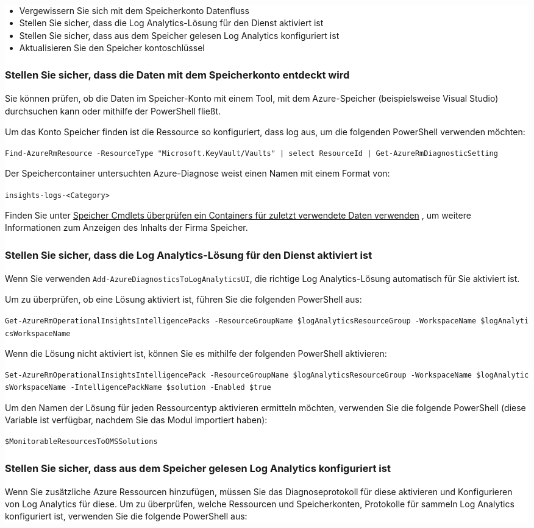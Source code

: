 + Vergewissern Sie sich mit dem Speicherkonto Datenfluss
+ Stellen Sie sicher, dass die Log Analytics-Lösung für den Dienst aktiviert ist
+ Stellen Sie sicher, dass aus dem Speicher gelesen Log Analytics konfiguriert ist
+ Aktualisieren Sie den Speicher kontoschlüssel

### <a name="verify-data-is-flowing-to-the-storage-account"></a>Stellen Sie sicher, dass die Daten mit dem Speicherkonto entdeckt wird

Sie können prüfen, ob die Daten im Speicher-Konto mit einem Tool, mit dem Azure-Speicher (beispielsweise Visual Studio) durchsuchen kann oder mithilfe der PowerShell fließt.

Um das Konto Speicher finden ist die Ressource so konfiguriert, dass log aus, um die folgenden PowerShell verwenden möchten:

`Find-AzureRmResource -ResourceType "Microsoft.KeyVault/Vaults" | select ResourceId | Get-AzureRmDiagnosticSetting `

Der Speichercontainer untersuchten Azure-Diagnose weist einen Namen mit einem Format von:  

`insights-logs-<Category>`

Finden Sie unter [Speicher Cmdlets überprüfen ein Containers für zuletzt verwendete Daten verwenden](../storage/storage-powershell-guide-full.md) , um weitere Informationen zum Anzeigen des Inhalts der Firma Speicher.

### <a name="verify-the-log-analytics-solution-for-the-service-is-enabled"></a>Stellen Sie sicher, dass die Log Analytics-Lösung für den Dienst aktiviert ist

Wenn Sie verwenden `Add-AzureDiagnosticsToLogAnalyticsUI`, die richtige Log Analytics-Lösung automatisch für Sie aktiviert ist.

Um zu überprüfen, ob eine Lösung aktiviert ist, führen Sie die folgenden PowerShell aus:

`Get-AzureRmOperationalInsightsIntelligencePacks -ResourceGroupName $logAnalyticsResourceGroup -WorkspaceName $logAnalyticsWorkspaceName`

Wenn die Lösung nicht aktiviert ist, können Sie es mithilfe der folgenden PowerShell aktivieren:

`Set-AzureRmOperationalInsightsIntelligencePack -ResourceGroupName $logAnalyticsResourceGroup -WorkspaceName $logAnalyticsWorkspaceName -IntelligencePackName $solution -Enabled $true`

Um den Namen der Lösung für jeden Ressourcentyp aktivieren ermitteln möchten, verwenden Sie die folgende PowerShell (diese Variable ist verfügbar, nachdem Sie das Modul importiert haben):

`$MonitorableResourcesToOMSSolutions`

### <a name="verify-that-log-analytics-is-configured-to-read-from-storage"></a>Stellen Sie sicher, dass aus dem Speicher gelesen Log Analytics konfiguriert ist

Wenn Sie zusätzliche Azure Ressourcen hinzufügen, müssen Sie das Diagnoseprotokoll für diese aktivieren und Konfigurieren von Log Analytics für diese.
Um zu überprüfen, welche Ressourcen und Speicherkonten, Protokolle für sammeln Log Analytics konfiguriert ist, verwenden Sie die folgende PowerShell aus:
